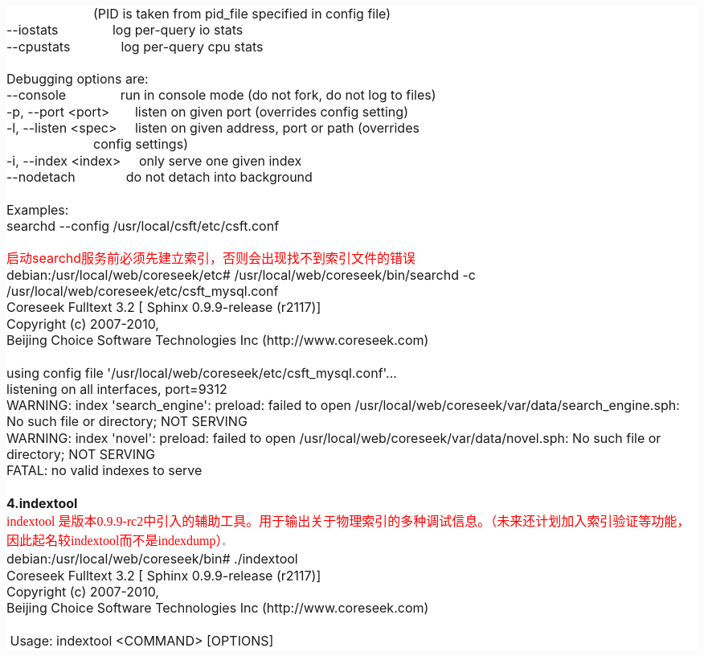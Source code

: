 <div><span style="line-height: 18px;"><font size="3">&nbsp; &nbsp; &nbsp; &nbsp; &nbsp; &nbsp; &nbsp; &nbsp; &nbsp; &nbsp; &nbsp; &nbsp; (PID is taken from pid_file specified in config file)</font></span></div>
<div><span style="line-height: 18px;"><font size="3">--iostats &nbsp; &nbsp; &nbsp; &nbsp; &nbsp; &nbsp; &nbsp; log per-query io stats</font></span></div>
<div><span style="line-height: 18px;"><font size="3">--cpustats &nbsp; &nbsp; &nbsp; &nbsp; &nbsp; &nbsp; &nbsp;log per-query cpu stats</font></span></div>
<div><span style="line-height: 18px;"><br><font size="3"></font></span></div>
<div><span style="line-height: 18px;"><font size="3">Debugging options are:</font></span></div>
<div><span style="line-height: 18px;"><font size="3">--console &nbsp; &nbsp; &nbsp; &nbsp; &nbsp; &nbsp; &nbsp; run in console mode (do not fork, do not log to files)</font></span></div>
<div><span style="line-height: 18px;"><font size="3">-p, --port &lt;port&gt; &nbsp; &nbsp; &nbsp; listen on given port (overrides config setting)</font></span></div>
<div><span style="line-height: 18px;"><font size="3">-l, --listen &lt;spec&gt; &nbsp; &nbsp; listen on given address, port or path (overrides</font></span></div>
<div><span style="line-height: 18px;"><font size="3">&nbsp; &nbsp; &nbsp; &nbsp; &nbsp; &nbsp; &nbsp; &nbsp; &nbsp; &nbsp; &nbsp; &nbsp; config settings)</font></span></div>
<div><span style="line-height: 18px;"><font size="3">-i, --index &lt;index&gt; &nbsp; &nbsp; only serve one given index</font></span></div>
<div><span style="line-height: 18px;"><font size="3">--nodetach &nbsp; &nbsp; &nbsp; &nbsp; &nbsp; &nbsp; &nbsp;do not detach into background</font></span></div>
<div><span style="line-height: 18px;"><br><font size="3"></font></span></div>
<div><span style="line-height: 18px;"><font size="3">Examples:</font></span></div>
<div><span style="line-height: 18px;"><font size="3">searchd --config /usr/local/csft/etc/csft.conf</font></span></div>
<div><span style="line-height: 18px;"><br><font size="3"></font></span></div>
<div><span style="line-height: 18px;"><font color="#ff0000" size="3">启动searchd服务前必须先建立索引，否则会出现找不到索引文件的错误</font></span></div>
<div><span style="line-height: 18px;"><font size="3">debian:/usr/local/web/coreseek/etc# /usr/local/web/coreseek/bin/searchd -c /usr/local/web/coreseek/etc/csft_mysql.conf</font></span></div>
<div><span style="line-height: 18px;"><font size="3">Coreseek Fulltext 3.2 [ Sphinx 0.9.9-release (r2117)]</font></span></div>
<div><span style="line-height: 18px;"><font size="3">Copyright (c) 2007-2010,</font></span></div>
<div><span style="line-height: 18px;"><font size="3">Beijing Choice Software Technologies Inc (http://www.coreseek.com)</font></span></div>
<div><span style="line-height: 18px;"><br><font size="3"></font></span></div>
<div><span style="line-height: 18px;"><font size="3">using config file '/usr/local/web/coreseek/etc/csft_mysql.conf'...</font></span></div>
<div><span style="line-height: 18px;"><font size="3">listening on all interfaces, port=9312</font></span></div>
<div><span style="line-height: 18px;"><font size="3">WARNING: index 'search_engine': preload: failed to open /usr/local/web/coreseek/var/data/search_engine.sph: No such file or directory; NOT SERVING</font></span></div>
<div><span style="line-height: 18px;"><font size="3">WARNING: index 'novel': preload: failed to open /usr/local/web/coreseek/var/data/novel.sph: No such file or directory; NOT SERVING</font></span></div>
<div><span style="line-height: 18px;"><font size="3">FATAL: no valid indexes to serve</font></span></div>
<div><span style="line-height: 18px;"><br><font size="3"></font></span></div>
<div><span style="line-height: 18px;"><b><font size="3">4.indextool</font></b></span></div>
<div><font size="3"><span style="line-height: 24px; font-family: 'Times New Roman';"><font color="#ff0000">indextool 是版本0.9.9-rc2中引入的辅助工具。用于输出关于物理索引的多种调试信息。（未来还计划加入索引验证等功能，因此起名较indextool而不是indexdump）</font></span><span style="line-height: 24px; font-family: 'Times New Roman'; color: rgb(104, 127, 150); font-size: 12px;">。</span></font></div>
<div><span style="line-height: 18px;"><font size="3">debian:/usr/local/web/coreseek/bin# ./indextool&nbsp;</font></span></div>
<div><span style="line-height: 18px;"><font size="3">Coreseek Fulltext 3.2 [ Sphinx 0.9.9-release (r2117)]</font></span></div>
<div><span style="line-height: 18px;"><font size="3">Copyright (c) 2007-2010,</font></span></div>
<div><span style="line-height: 18px;"><font size="3">Beijing Choice Software Technologies Inc (http://www.coreseek.com)</font></span></div>
<div><span style="line-height: 18px;"><br><font size="3"></font></span></div>
<div><span style="line-height: 18px;"><font size="3">&nbsp;Usage: indextool &lt;COMMAND&gt; [OPTIONS]</font></span></div>